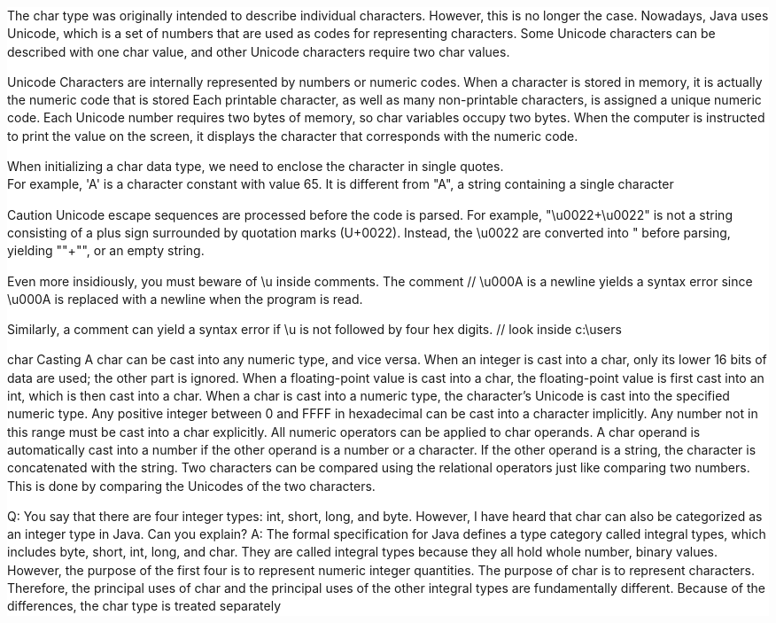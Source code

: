 The char type was originally intended to describe individual characters. However, this is no longer the case. Nowadays, Java uses Unicode, which is a set of numbers that are used as codes for representing characters. Some Unicode characters can be described with one char value, and other Unicode characters require two char values.


Unicode Characters are internally represented by numbers or numeric codes.
When a character is stored in memory, it is actually the numeric code that is stored
Each printable character, as well as many non-printable characters, is assigned a unique numeric code.
Each Unicode number requires two bytes of memory, so char variables occupy two bytes. When the computer is instructed to print the value on the screen, it displays the character that corresponds with the numeric code.

When initializing a char data type, we need to enclose the character in single quotes.  
For example, 'A' is a character constant with value 65. It is different from "A", a string containing a single character

Caution
Unicode escape sequences are processed before the code is parsed. For example, "\u0022+\u0022" is not a string consisting of a plus sign surrounded by quotation marks (U+0022). Instead, the \u0022 are
converted into " before parsing, yielding ""+"", or an empty string.

Even more insidiously, you must beware of \u inside comments. The comment
// \u000A is a newline
yields a syntax error since \u000A is replaced with a newline when the program is read.

Similarly, a comment can yield a syntax error if \u is not followed by four hex digits.
// look inside c:\users



char Casting
A char can be cast into any numeric type, and vice versa.
When an integer is cast into a char, only its lower 16 bits of data are used; the other part is ignored.
When a floating-point value is cast into a char, the floating-point value is first cast into an int, which is then cast into a char.
When a char is cast into a numeric type, the character’s Unicode is cast into the specified numeric type.
Any positive integer between 0 and FFFF in hexadecimal can be cast into a character implicitly. Any number not in this range must be cast into a char explicitly. All numeric operators can be applied to char operands. A char operand is automatically cast into a number if the other operand is a number or a character. If the other operand is a string, the character is concatenated with the string.
Two characters can be compared using the relational operators just like comparing two numbers. This is done by comparing the Unicodes of the two characters.

Q: You say that there are four integer types: int, short, long, and byte. However, I have heard that char can also be categorized as an integer type in Java. Can you explain?
A: The formal specification for Java defines a type category called integral types, which includes byte, short, int, long, and char. They are called integral types because they all hold whole number, binary values. However, the purpose of the first four is to represent numeric integer quantities. The purpose of char is to represent characters. Therefore, the principal uses of char and the principal uses of the other integral types are fundamentally different. Because of the differences, the char type is treated separately
